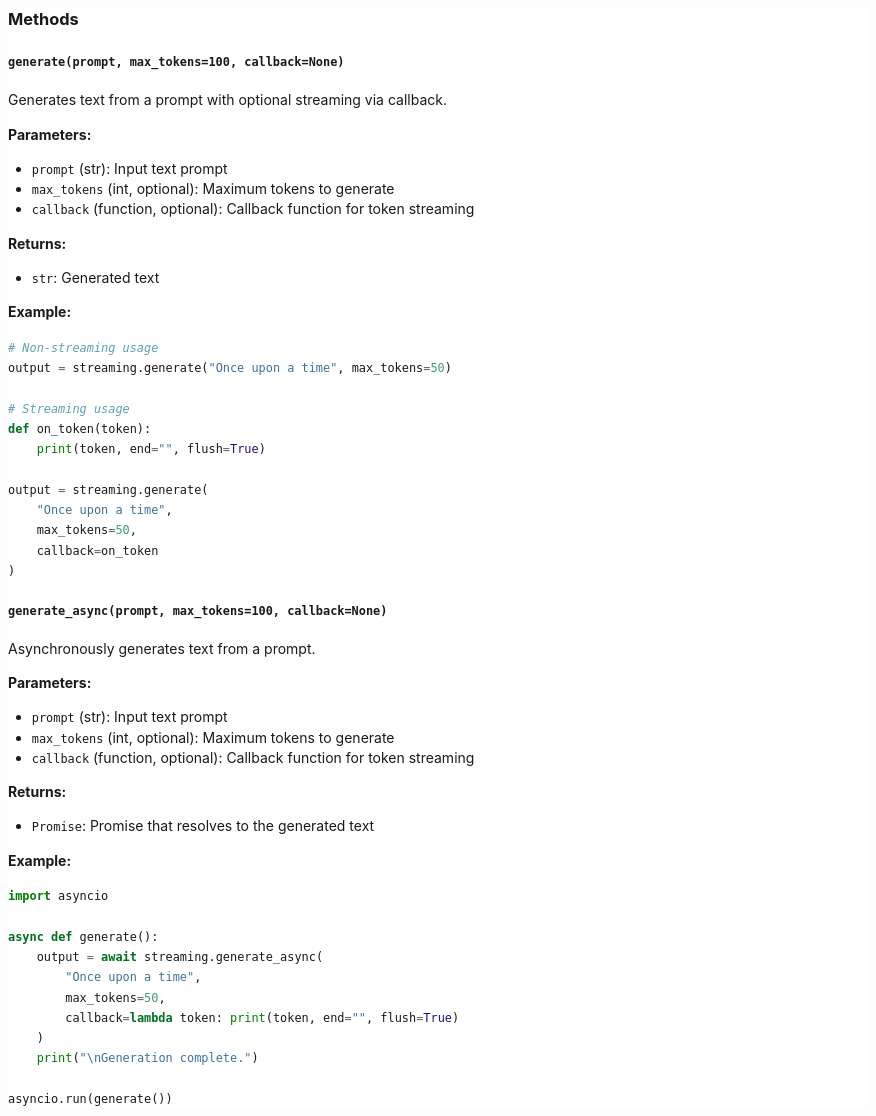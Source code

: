 ### Methods

#### `generate(prompt, max_tokens=100, callback=None)`

Generates text from a prompt with optional streaming via callback.

**Parameters:**
- `prompt` (str): Input text prompt
- `max_tokens` (int, optional): Maximum tokens to generate
- `callback` (function, optional): Callback function for token streaming

**Returns:**
- `str`: Generated text

**Example:**
```python
# Non-streaming usage
output = streaming.generate("Once upon a time", max_tokens=50)

# Streaming usage
def on_token(token):
    print(token, end="", flush=True)

output = streaming.generate(
    "Once upon a time", 
    max_tokens=50,
    callback=on_token
)
```

#### `generate_async(prompt, max_tokens=100, callback=None)`

Asynchronously generates text from a prompt.

**Parameters:**
- `prompt` (str): Input text prompt
- `max_tokens` (int, optional): Maximum tokens to generate
- `callback` (function, optional): Callback function for token streaming

**Returns:**
- `Promise`: Promise that resolves to the generated text

**Example:**
```python
import asyncio

async def generate():
    output = await streaming.generate_async(
        "Once upon a time", 
        max_tokens=50,
        callback=lambda token: print(token, end="", flush=True)
    )
    print("\nGeneration complete.")
    
asyncio.run(generate())
```
